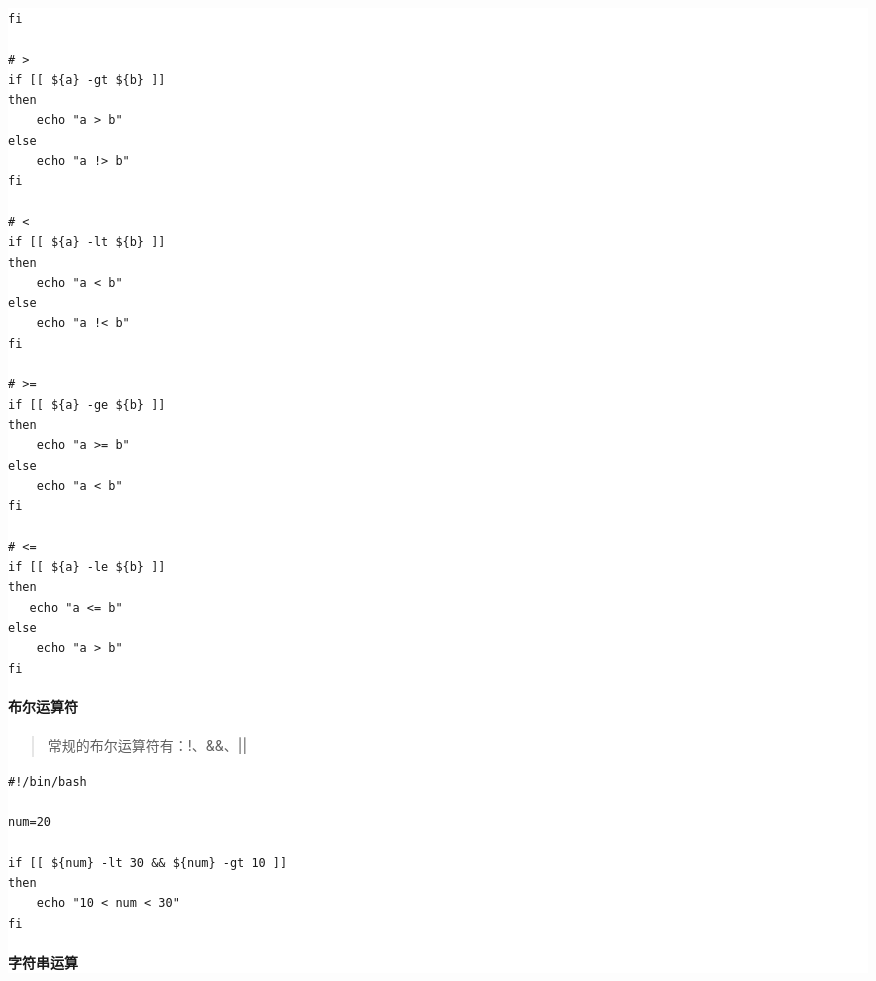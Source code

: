 ~~~shell
fi

# >
if [[ ${a} -gt ${b} ]]
then
    echo "a > b"
else
    echo "a !> b"
fi

# <
if [[ ${a} -lt ${b} ]]
then
    echo "a < b"
else
    echo "a !< b"
fi

# >=
if [[ ${a} -ge ${b} ]]
then
    echo "a >= b"
else
    echo "a < b"
fi

# <=
if [[ ${a} -le ${b} ]]
then
   echo "a <= b"
else
    echo "a > b"
fi
~~~

#### 布尔运算符

>   常规的布尔运算符有：!、&&、||

~~~shell
#!/bin/bash

num=20

if [[ ${num} -lt 30 && ${num} -gt 10 ]]
then
    echo "10 < num < 30"
fi
~~~

#### 字符串运算
